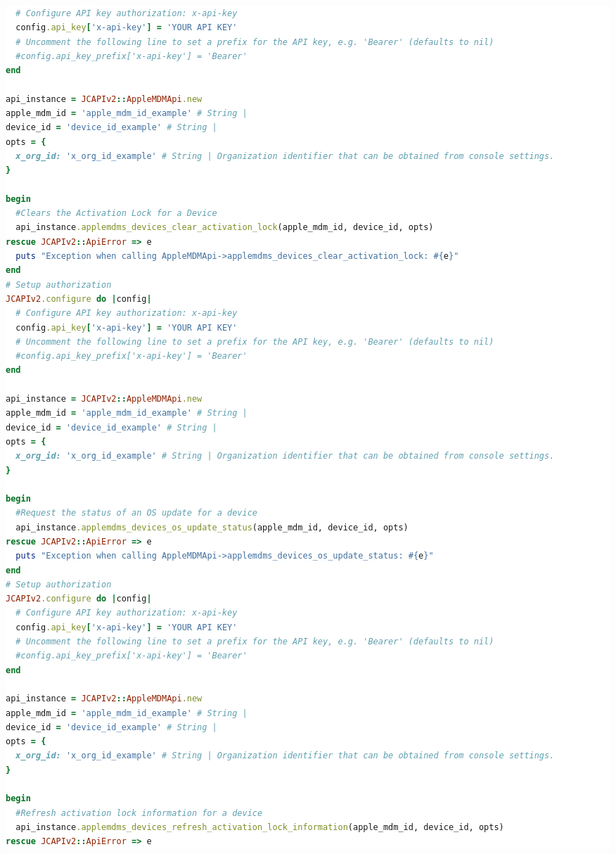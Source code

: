 ```ruby
  # Configure API key authorization: x-api-key
  config.api_key['x-api-key'] = 'YOUR API KEY'
  # Uncomment the following line to set a prefix for the API key, e.g. 'Bearer' (defaults to nil)
  #config.api_key_prefix['x-api-key'] = 'Bearer'
end

api_instance = JCAPIv2::AppleMDMApi.new
apple_mdm_id = 'apple_mdm_id_example' # String | 
device_id = 'device_id_example' # String | 
opts = { 
  x_org_id: 'x_org_id_example' # String | Organization identifier that can be obtained from console settings.
}

begin
  #Clears the Activation Lock for a Device
  api_instance.applemdms_devices_clear_activation_lock(apple_mdm_id, device_id, opts)
rescue JCAPIv2::ApiError => e
  puts "Exception when calling AppleMDMApi->applemdms_devices_clear_activation_lock: #{e}"
end
# Setup authorization
JCAPIv2.configure do |config|
  # Configure API key authorization: x-api-key
  config.api_key['x-api-key'] = 'YOUR API KEY'
  # Uncomment the following line to set a prefix for the API key, e.g. 'Bearer' (defaults to nil)
  #config.api_key_prefix['x-api-key'] = 'Bearer'
end

api_instance = JCAPIv2::AppleMDMApi.new
apple_mdm_id = 'apple_mdm_id_example' # String | 
device_id = 'device_id_example' # String | 
opts = { 
  x_org_id: 'x_org_id_example' # String | Organization identifier that can be obtained from console settings.
}

begin
  #Request the status of an OS update for a device
  api_instance.applemdms_devices_os_update_status(apple_mdm_id, device_id, opts)
rescue JCAPIv2::ApiError => e
  puts "Exception when calling AppleMDMApi->applemdms_devices_os_update_status: #{e}"
end
# Setup authorization
JCAPIv2.configure do |config|
  # Configure API key authorization: x-api-key
  config.api_key['x-api-key'] = 'YOUR API KEY'
  # Uncomment the following line to set a prefix for the API key, e.g. 'Bearer' (defaults to nil)
  #config.api_key_prefix['x-api-key'] = 'Bearer'
end

api_instance = JCAPIv2::AppleMDMApi.new
apple_mdm_id = 'apple_mdm_id_example' # String | 
device_id = 'device_id_example' # String | 
opts = { 
  x_org_id: 'x_org_id_example' # String | Organization identifier that can be obtained from console settings.
}

begin
  #Refresh activation lock information for a device
  api_instance.applemdms_devices_refresh_activation_lock_information(apple_mdm_id, device_id, opts)
rescue JCAPIv2::ApiError => e
```